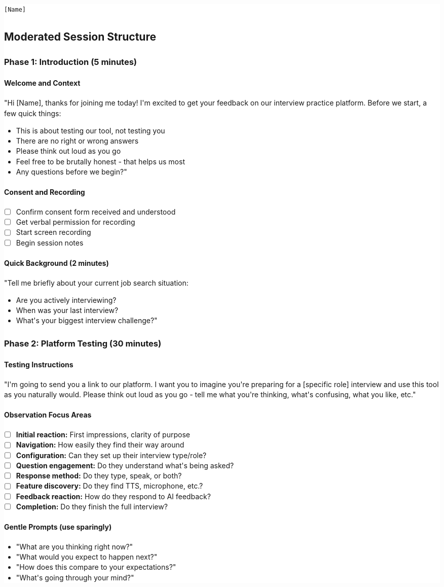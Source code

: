 ```
[Name]
```

## Moderated Session Structure

### Phase 1: Introduction (5 minutes)

#### Welcome and Context
"Hi [Name], thanks for joining me today! I'm excited to get your feedback on our interview practice platform. Before we start, a few quick things:

- This is about testing our tool, not testing you
- There are no right or wrong answers
- Please think out loud as you go
- Feel free to be brutally honest - that helps us most
- Any questions before we begin?"

#### Consent and Recording
- [ ] Confirm consent form received and understood
- [ ] Get verbal permission for recording
- [ ] Start screen recording
- [ ] Begin session notes

#### Quick Background (2 minutes)
"Tell me briefly about your current job search situation:
- Are you actively interviewing?
- When was your last interview?
- What's your biggest interview challenge?"

### Phase 2: Platform Testing (30 minutes)

#### Testing Instructions
"I'm going to send you a link to our platform. I want you to imagine you're preparing for a [specific role] interview and use this tool as you naturally would. Please think out loud as you go - tell me what you're thinking, what's confusing, what you like, etc."

#### Observation Focus Areas
- [ ] **Initial reaction:** First impressions, clarity of purpose
- [ ] **Navigation:** How easily they find their way around
- [ ] **Configuration:** Can they set up their interview type/role?
- [ ] **Question engagement:** Do they understand what's being asked?
- [ ] **Response method:** Do they type, speak, or both?
- [ ] **Feature discovery:** Do they find TTS, microphone, etc.?
- [ ] **Feedback reaction:** How do they respond to AI feedback?
- [ ] **Completion:** Do they finish the full interview?

#### Gentle Prompts (use sparingly)
- "What are you thinking right now?"
- "What would you expect to happen next?"
- "How does this compare to your expectations?"
- "What's going through your mind?"
